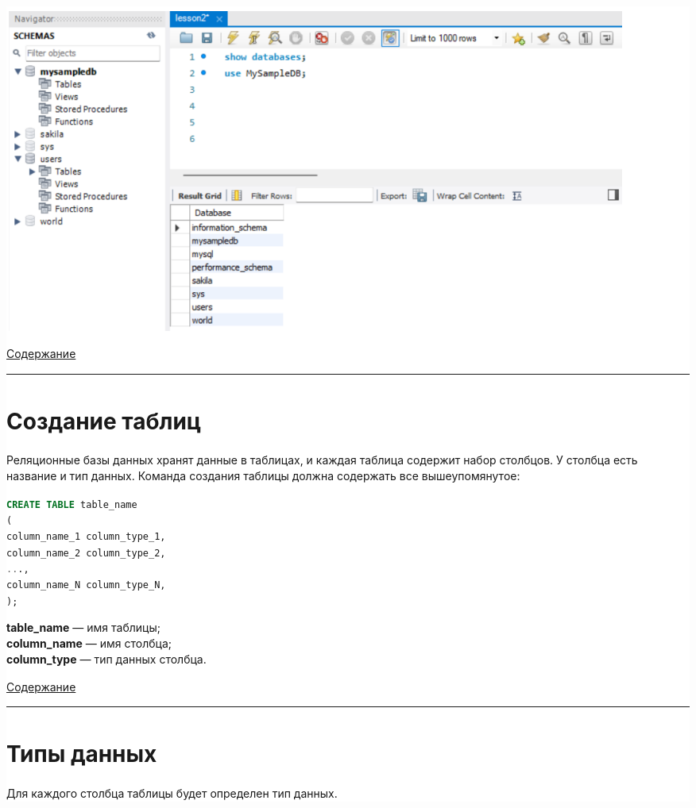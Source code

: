 ![002](/GB_SQL/Pictures/002_002.PNG)

[Содержание](#содержание)

<hr>

# Создание таблиц

Реляционные базы данных хранят данные в таблицах, и каждая таблица содержит набор столбцов. У столбца есть название и тип данных. Команда создания таблицы должна содержать все вышеупомянутое:
```sql
CREATE TABLE table_name
(
column_name_1 column_type_1,
column_name_2 column_type_2,
...,
column_name_N column_type_N,
);
```
__table_name__ — имя таблицы;<br>
__column_name__ — имя столбца;<br>
__column_type__ — тип данных столбца.<br>

[Содержание](#содержание)

<hr>

# Типы данных

Для каждого столбца таблицы будет определен тип данных.
